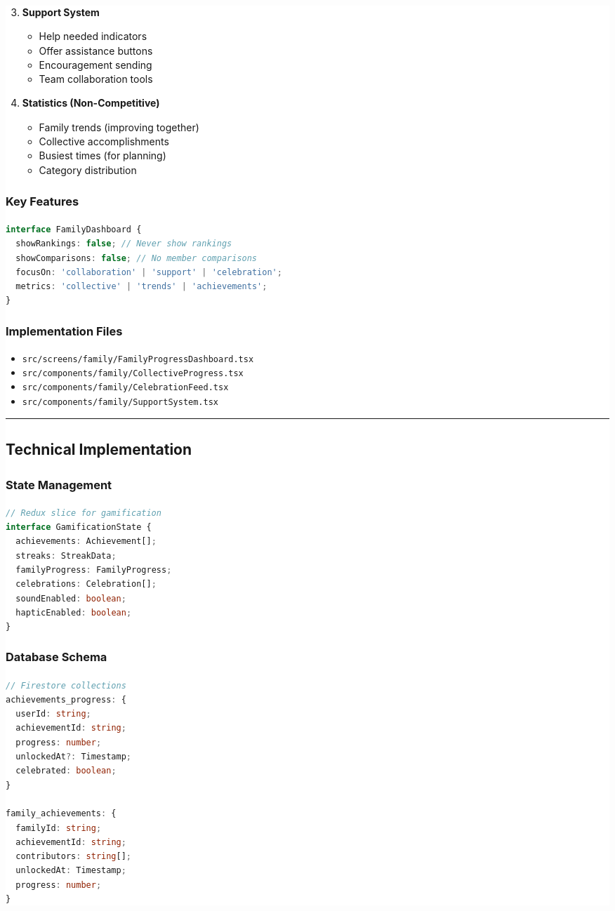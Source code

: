 3. **Support System**
   - Help needed indicators
   - Offer assistance buttons
   - Encouragement sending
   - Team collaboration tools

4. **Statistics (Non-Competitive)**
   - Family trends (improving together)
   - Collective accomplishments
   - Busiest times (for planning)
   - Category distribution

### Key Features
```typescript
interface FamilyDashboard {
  showRankings: false; // Never show rankings
  showComparisons: false; // No member comparisons
  focusOn: 'collaboration' | 'support' | 'celebration';
  metrics: 'collective' | 'trends' | 'achievements';
}
```

### Implementation Files
- `src/screens/family/FamilyProgressDashboard.tsx`
- `src/components/family/CollectiveProgress.tsx`
- `src/components/family/CelebrationFeed.tsx`
- `src/components/family/SupportSystem.tsx`

---

## Technical Implementation

### State Management
```typescript
// Redux slice for gamification
interface GamificationState {
  achievements: Achievement[];
  streaks: StreakData;
  familyProgress: FamilyProgress;
  celebrations: Celebration[];
  soundEnabled: boolean;
  hapticEnabled: boolean;
}
```

### Database Schema
```typescript
// Firestore collections
achievements_progress: {
  userId: string;
  achievementId: string;
  progress: number;
  unlockedAt?: Timestamp;
  celebrated: boolean;
}

family_achievements: {
  familyId: string;
  achievementId: string;
  contributors: string[];
  unlockedAt: Timestamp;
  progress: number;
}

```